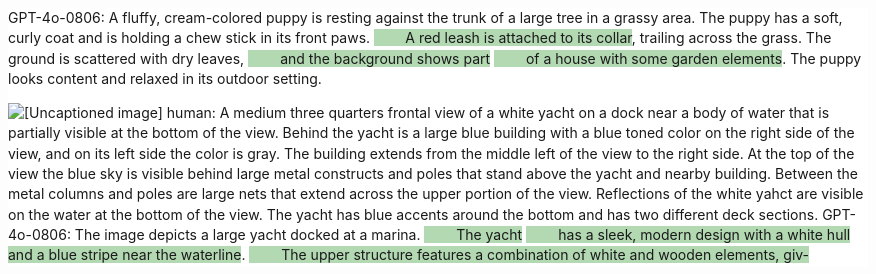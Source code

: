 <span class="ltx_p" id="A4.T5.1.1.1.2.1.1.1.2"><span class="ltx_text ltx_font_bold" id="A4.T5.1.1.1.2.1.1.1.2.1">GPT-4o-0806</span>: A fluffy, cream-colored puppy is resting against the trunk of a large tree in a grassy area. The puppy has a soft, curly coat and is holding a chew stick in its front paws. <span class="ltx_text" id="A4.T5.1.1.1.2.1.1.1.2.2"><span class="ltx_text ltx_phantom" id="A4.T5.1.1.1.2.1.1.1.2.2.1" style="background-color:#B3D9B3;"><span style="visibility:hidden">Ay</span></span><span class="ltx_text ltx_phantom" id="A4.T5.1.1.1.2.1.1.1.2.2.2" style="background-color:#B3D9B3;"><span style="visibility:hidden">Ay</span></span><span class="ltx_text" id="A4.T5.1.1.1.2.1.1.1.2.2.3" style="background-color:#B3D9B3;">A red leash is attached to its collar</span></span>, trailing across the grass. The ground is scattered with dry leaves, <span class="ltx_text" id="A4.T5.1.1.1.2.1.1.1.2.3"><span class="ltx_text ltx_phantom" id="A4.T5.1.1.1.2.1.1.1.2.3.1" style="background-color:#B3D9B3;"><span style="visibility:hidden">Ay</span></span><span class="ltx_text ltx_phantom" id="A4.T5.1.1.1.2.1.1.1.2.3.2" style="background-color:#B3D9B3;"><span style="visibility:hidden">Ay</span></span><span class="ltx_text" id="A4.T5.1.1.1.2.1.1.1.2.3.3" style="background-color:#B3D9B3;">and the background shows part</span></span> <span class="ltx_text" id="A4.T5.1.1.1.2.1.1.1.2.4"><span class="ltx_text ltx_phantom" id="A4.T5.1.1.1.2.1.1.1.2.4.1" style="background-color:#B3D9B3;"><span style="visibility:hidden">Ay</span></span><span class="ltx_text ltx_phantom" id="A4.T5.1.1.1.2.1.1.1.2.4.2" style="background-color:#B3D9B3;"><span style="visibility:hidden">Ay</span></span><span class="ltx_text" id="A4.T5.1.1.1.2.1.1.1.2.4.3" style="background-color:#B3D9B3;">of a house with some garden elements</span></span>. The puppy looks content and relaxed in its outdoor setting.</span>
</span></span>
</span>
</td>
</tr>
<tr class="ltx_tr" id="A4.T5.2.2.2">
<td class="ltx_td ltx_align_justify ltx_align_top ltx_border_bb ltx_border_t" id="A4.T5.2.2.2.1">
<span class="ltx_inline-block ltx_align_top" id="A4.T5.2.2.2.1.1">
<span class="ltx_p" id="A4.T5.2.2.2.1.1.1" style="width:160.4pt;">
<span class="ltx_inline-block ltx_minipage ltx_align_middle" id="A4.T5.2.2.2.1.1.1.1" style="width:160.4pt;"><img alt="[Uncaptioned image]" class="ltx_graphics ltx_img_landscape" height="157" id="A4.T5.2.2.2.1.1.1.1.g1" src="extracted/6280623/latex/images/examples/test_01540.jpg" width="210"/>
</span></span>
</span>
</td>
<td class="ltx_td ltx_align_justify ltx_align_top ltx_border_bb ltx_border_t" id="A4.T5.2.2.2.2">
<span class="ltx_inline-block ltx_align_top" id="A4.T5.2.2.2.2.1">
<span class="ltx_p" id="A4.T5.2.2.2.2.1.1" style="width:273.2pt;">
<span class="ltx_inline-block ltx_minipage ltx_align_middle" id="A4.T5.2.2.2.2.1.1.1" style="width:273.2pt;">
<span class="ltx_p" id="A4.T5.2.2.2.2.1.1.1.1"><span class="ltx_text ltx_font_bold" id="A4.T5.2.2.2.2.1.1.1.1.1">human: </span>A medium three quarters frontal view of a white yacht on a dock near a body of water that is partially visible at the bottom of the view. Behind the yacht is a large blue building with a blue toned color on the right side of the view, and on its left side the color is gray. The building extends from the middle left of the view to the right side. At the top of the view the blue sky is visible behind large metal constructs and poles that stand above the yacht and nearby building. Between the metal columns and poles are large nets that extend across the upper portion of the view. Reflections of the white yahct are visible on the water at the bottom of the view. The yacht has blue accents around the bottom and has two different deck sections.</span>
<span class="ltx_p" id="A4.T5.2.2.2.2.1.1.1.2"><span class="ltx_text ltx_font_bold" id="A4.T5.2.2.2.2.1.1.1.2.1">GPT-4o-0806</span>: The image depicts a large yacht docked at a marina. <span class="ltx_text" id="A4.T5.2.2.2.2.1.1.1.2.2"><span class="ltx_text ltx_phantom" id="A4.T5.2.2.2.2.1.1.1.2.2.1" style="background-color:#B3D9B3;"><span style="visibility:hidden">Ay</span></span><span class="ltx_text ltx_phantom" id="A4.T5.2.2.2.2.1.1.1.2.2.2" style="background-color:#B3D9B3;"><span style="visibility:hidden">Ay</span></span><span class="ltx_text" id="A4.T5.2.2.2.2.1.1.1.2.2.3" style="background-color:#B3D9B3;">The yacht</span></span> <span class="ltx_text" id="A4.T5.2.2.2.2.1.1.1.2.3"><span class="ltx_text ltx_phantom" id="A4.T5.2.2.2.2.1.1.1.2.3.1" style="background-color:#B3D9B3;"><span style="visibility:hidden">Ay</span></span><span class="ltx_text ltx_phantom" id="A4.T5.2.2.2.2.1.1.1.2.3.2" style="background-color:#B3D9B3;"><span style="visibility:hidden">Ay</span></span><span class="ltx_text" id="A4.T5.2.2.2.2.1.1.1.2.3.3" style="background-color:#B3D9B3;">has a sleek, modern design with a white hull and a blue stripe near the waterline</span></span>. <span class="ltx_text" id="A4.T5.2.2.2.2.1.1.1.2.4"><span class="ltx_text ltx_phantom" id="A4.T5.2.2.2.2.1.1.1.2.4.1" style="background-color:#B3D9B3;"><span style="visibility:hidden">Ay</span></span><span class="ltx_text ltx_phantom" id="A4.T5.2.2.2.2.1.1.1.2.4.2" style="background-color:#B3D9B3;"><span style="visibility:hidden">Ay</span></span><span class="ltx_text" id="A4.T5.2.2.2.2.1.1.1.2.4.3" style="background-color:#B3D9B3;">The upper structure features a combination of white and wooden elements, giv-</span></span></span>